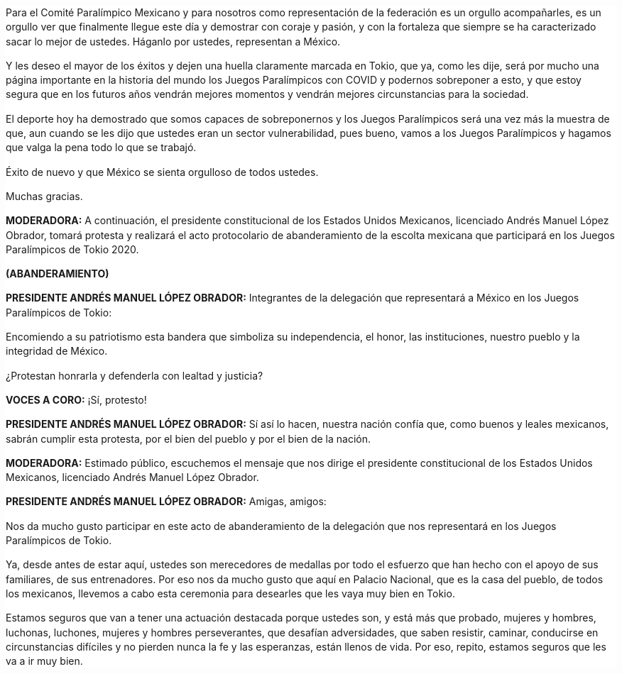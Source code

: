 Para el Comité Paralímpico Mexicano y para nosotros como representación de la
federación es un orgullo acompañarles, es un orgullo ver que finalmente llegue
este día y demostrar con coraje y pasión, y con la fortaleza que siempre se ha
caracterizado sacar lo mejor de ustedes. Háganlo por ustedes, representan a
México.

Y les deseo el mayor de los éxitos y dejen una huella claramente marcada en
Tokio, que ya, como les dije, será por mucho una página importante en la
historia del mundo los Juegos Paralímpicos con COVID y podernos sobreponer a
esto, y que estoy segura que en los futuros años vendrán mejores momentos y
vendrán mejores circunstancias para la sociedad.

El deporte hoy ha demostrado que somos capaces de sobreponernos y los Juegos
Paralímpicos será una vez más la muestra de que, aun cuando se les dijo que
ustedes eran un sector vulnerabilidad, pues bueno, vamos a los Juegos
Paralímpicos y hagamos que valga la pena todo lo que se trabajó.

Éxito de nuevo y que México se sienta orgulloso de todos ustedes.

Muchas gracias.

**MODERADORA:** A continuación, el presidente constitucional de los Estados
Unidos Mexicanos, licenciado Andrés Manuel López Obrador, tomará protesta y
realizará el acto protocolario de abanderamiento de la escolta mexicana que
participará en los Juegos Paralímpicos de Tokio 2020.

**(ABANDERAMIENTO)**

**PRESIDENTE ANDRÉS MANUEL LÓPEZ OBRADOR:** Integrantes de la delegación que
representará a México en los Juegos Paralímpicos de Tokio:

Encomiendo a su patriotismo esta bandera que simboliza su independencia, el
honor, las instituciones, nuestro pueblo y la integridad de México.

¿Protestan honrarla y defenderla con lealtad y justicia?

**VOCES A CORO:** ¡Sí, protesto!

**PRESIDENTE ANDRÉS MANUEL LÓPEZ OBRADOR:** Sí así lo hacen, nuestra nación
confía que, como buenos y leales mexicanos, sabrán cumplir esta protesta, por
el bien del pueblo y por el bien de la nación.

**MODERADORA:** Estimado público, escuchemos el mensaje que nos dirige el
presidente constitucional de los Estados Unidos Mexicanos, licenciado Andrés
Manuel López Obrador.

**PRESIDENTE ANDRÉS MANUEL LÓPEZ OBRADOR:** Amigas, amigos:

Nos da mucho gusto participar en este acto de abanderamiento de la delegación
que nos representará en los Juegos Paralímpicos de Tokio.

Ya, desde antes de estar aquí, ustedes son merecedores de medallas por todo el
esfuerzo que han hecho con el apoyo de sus familiares, de sus entrenadores.
Por eso nos da mucho gusto que aquí en Palacio Nacional, que es la casa del
pueblo, de todos los mexicanos, llevemos a cabo esta ceremonia para desearles
que les vaya muy bien en Tokio.

Estamos seguros que van a tener una actuación destacada porque ustedes son, y
está más que probado, mujeres y hombres, luchonas, luchones, mujeres y hombres
perseverantes, que desafían adversidades, que saben resistir, caminar,
conducirse en circunstancias difíciles y no pierden nunca la fe y las
esperanzas, están llenos de vida. Por eso, repito, estamos seguros que les va
a ir muy bien.
